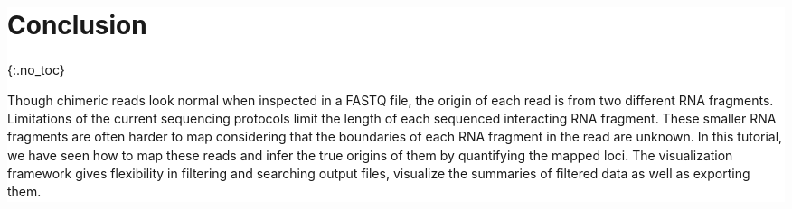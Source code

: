 # Conclusion
{:.no_toc}

Though chimeric reads look normal when inspected in a FASTQ file, the origin of each read is from two different RNA fragments. Limitations of the current sequencing protocols limit the length of each sequenced interacting RNA fragment. These smaller RNA fragments are often harder to map considering that the boundaries of each RNA fragment in the read are unknown. In this tutorial, we have seen how to map these reads and infer the true origins of them by quantifying the mapped loci. The visualization framework gives flexibility in filtering and searching output files, visualize the summaries of filtered data as well as exporting them.
